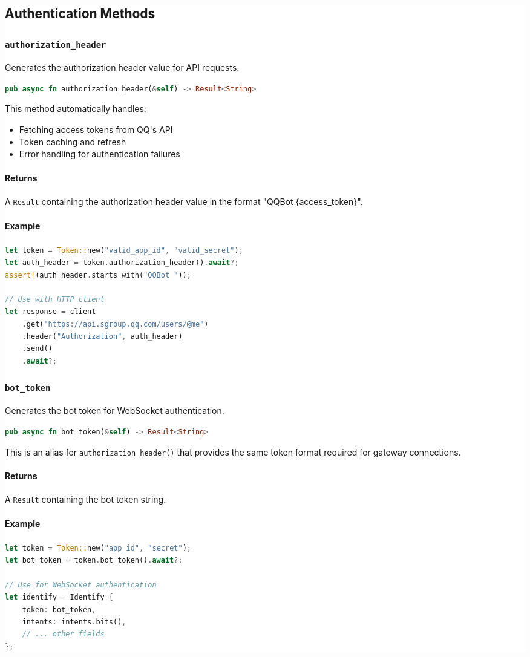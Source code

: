 ## Authentication Methods

### `authorization_header`

Generates the authorization header value for API requests.

```rust
pub async fn authorization_header(&self) -> Result<String>
```

This method automatically handles:
- Fetching access tokens from QQ's API
- Token caching and refresh
- Error handling for authentication failures

#### Returns

A `Result` containing the authorization header value in the format "QQBot {access_token}".

#### Example

```rust
let token = Token::new("valid_app_id", "valid_secret");
let auth_header = token.authorization_header().await?;
assert!(auth_header.starts_with("QQBot "));

// Use with HTTP client
let response = client
    .get("https://api.sgroup.qq.com/users/@me")
    .header("Authorization", auth_header)
    .send()
    .await?;
```

### `bot_token`

Generates the bot token for WebSocket authentication.

```rust
pub async fn bot_token(&self) -> Result<String>
```

This is an alias for `authorization_header()` that provides the same token format required for gateway connections.

#### Returns

A `Result` containing the bot token string.

#### Example

```rust
let token = Token::new("app_id", "secret");
let bot_token = token.bot_token().await?;

// Use for WebSocket authentication
let identify = Identify {
    token: bot_token,
    intents: intents.bits(),
    // ... other fields
};
```

